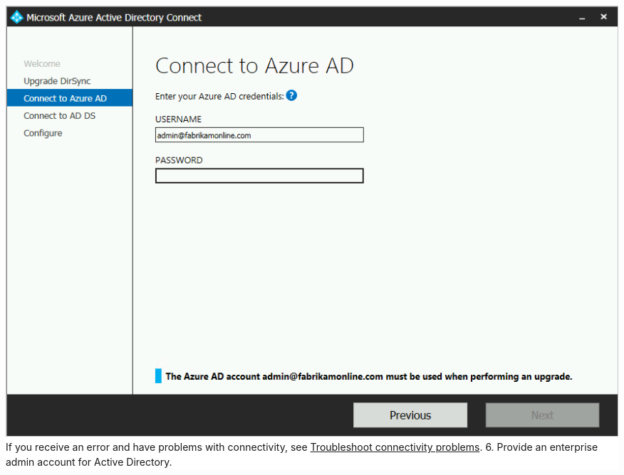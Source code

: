    ![Enter your Azure AD credentials](./media/active-directory-aadconnect-dirsync-upgrade-get-started/ConnectToAzureAD.png)  
   If you receive an error and have problems with connectivity, see [Troubleshoot connectivity problems](active-directory-aadconnect-troubleshoot-connectivity.md).
6. Provide an enterprise admin account for Active Directory.  